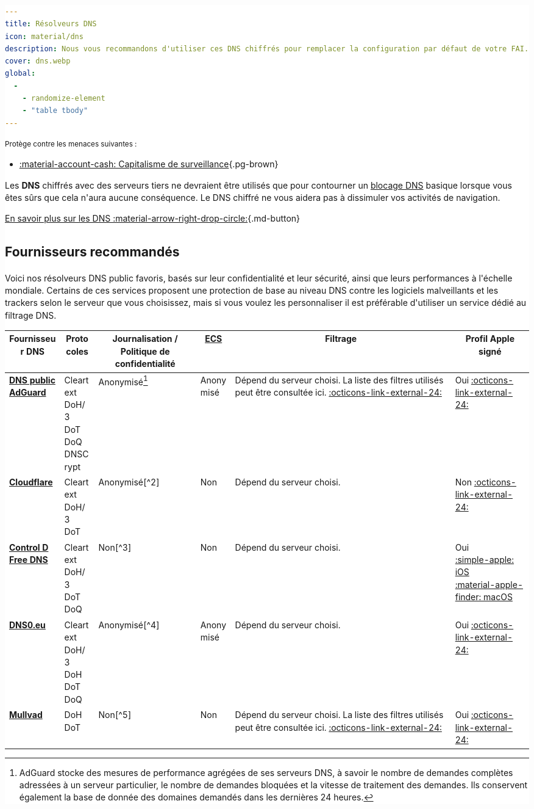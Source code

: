 ```yaml
---
title: Résolveurs DNS
icon: material/dns
description: Nous vous recommandons d'utiliser ces DNS chiffrés pour remplacer la configuration par défaut de votre FAI.
cover: dns.webp
global:
  - 
    - randomize-element
    - "table tbody"
---
```


<small>Protège contre les menaces suivantes :</small>

- [:material-account-cash: Capitalisme de surveillance](basics/common-threats.md#surveillance-as-a-business-model ""){.pg-brown}

Les **DNS** chiffrés avec des serveurs tiers ne devraient être utilisés que pour contourner un [blocage DNS](https://en.wikipedia.org/wiki/DNS_blocking) basique lorsque vous êtes sûrs que cela n'aura aucune conséquence. Le DNS chiffré ne vous aidera pas à dissimuler vos activités de navigation.

[En savoir plus sur les DNS :material-arrow-right-drop-circle:](advanced/dns-overview.md ""){.md-button}

## Fournisseurs recommandés

Voici nos résolveurs DNS public favoris, basés sur leur confidentialité et leur sécurité, ainsi que leurs performances à l'échelle mondiale. Certains de ces services proposent une protection de base au niveau DNS contre les logiciels malveillants et les trackers selon le serveur que vous choisissez, mais si vous voulez les personnaliser il est préférable d'utiliser un service dédié au filtrage DNS.

| Fournisseur DNS                                                            | Protocoles                                                               | Journalisation / Politique de confidentialité | [ECS](advanced/dns-overview.md#what-is-edns-client-subnet-ecs) | Filtrage                                                                                                                                                         | Profil Apple signé                                                                                                                                                                                                          |
| -------------------------------------------------------------------------- | ------------------------------------------------------------------------ | --------------------------------------------- | -------------------------------------------------------------- | ---------------------------------------------------------------------------------------------------------------------------------------------------------------- | --------------------------------------------------------------------------------------------------------------------------------------------------------------------------------------------------------------------------- |
| [**DNS public AdGuard**](https://adguard-dns.io/en/public-dns.html)        | Cleartext <br>DoH/3 <br>DoT <br>DoQ <br>DNSCrypt | Anonymisé[^1]                                 | Anonymisé                                                      | Dépend du serveur choisi. La liste des filtres utilisés peut être consultée ici. [:octicons-link-external-24:](https://github.com/AdguardTeam/AdGuardSDNSFilter) | Oui [:octicons-link-external-24:](https://adguard-dns.io/en/blog/encrypted-dns-ios-14.html)                                                                                                                                 |
| [**Cloudflare**](https://developers.cloudflare.com/1.1.1.1/setup)          | Cleartext <br>DoH/3 <br>DoT                                  | Anonymisé[^2]                                 | Non                                                            | Dépend du serveur choisi.                                                                                                                                        | Non [:octicons-link-external-24:](https://community.cloudflare.com/t/requesting-1-1-1-1-signed-profiles-for-apple/571846)                                                                                                   |
| [**Control D Free DNS**](https://controld.com/free-dns)                    | Cleartext <br>DoH/3 <br>DoT <br>DoQ                    | Non[^3]                                       | Non                                                            | Dépend du serveur choisi.                                                                                                                                        | Oui <br>[:simple-apple: iOS](https://docs.controld.com/docs/ios-platform) <br>[:material-apple-finder: macOS](https://docs.controld.com/docs/macos-platform#manual-setup-profile)                               |
| [**DNS0.eu**](https://dns0.eu)                                             | Cleartext <br>DoH/3 <br>DoH <br>DoT <br>DoQ      | Anonymisé[^4]                                 | Anonymisé                                                      | Dépend du serveur choisi.                                                                                                                                        | Oui [:octicons-link-external-24:](https://dns0.eu/zero.dns0.eu.mobileconfig)                                                                                                                                                |
| [**Mullvad**](https://mullvad.net/en/help/dns-over-https-and-dns-over-tls) | DoH <br>DoT                                                        | Non[^5]                                       | Non                                                            | Dépend du serveur choisi. La liste des filtres utilisés peut être consultée ici. [:octicons-link-external-24:](https://github.com/mullvad/dns-adblock)           | Oui [:octicons-link-external-24:](https://github.com/mullvad/encrypted-dns-profiles)                                                                                                                                        |

[^1]: AdGuard stocke des mesures de performance agrégées de ses serveurs DNS, à savoir le nombre de demandes complètes adressées à un serveur particulier, le nombre de demandes bloquées et la vitesse de traitement des demandes. Ils conservent également la base de donnée des domaines demandés dans les dernières 24 heures.